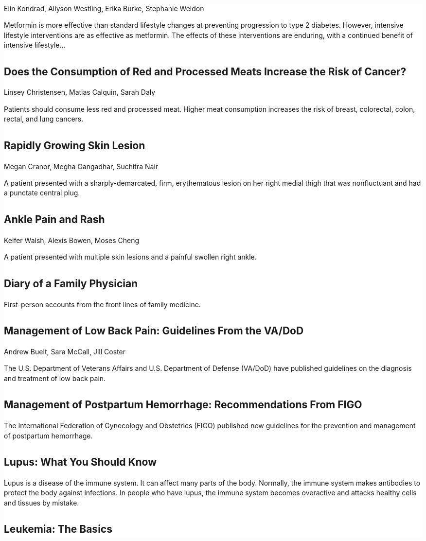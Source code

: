 Elin Kondrad, Allyson Westling, Erika Burke, Stephanie Weldon

Metformin is more effective than standard lifestyle changes at preventing progression to type 2 diabetes. However, intensive lifestyle interventions are as effective as metformin. The effects of these interventions are enduring, with a continued benefit of intensive lifestyle...

## Does the Consumption of Red and Processed Meats Increase the Risk of Cancer?

Linsey Christensen, Matias Calquin, Sarah Daly

Patients should consume less red and processed meat. Higher meat consumption increases the risk of breast, colorectal, colon, rectal, and lung cancers.

## Rapidly Growing Skin Lesion

Megan Cranor, Megha Gangadhar, Suchitra Nair

A patient presented with a sharply-demarcated, firm, erythematous lesion on her right medial thigh that was nonfluctuant and had a punctate central plug.

## Ankle Pain and Rash

Keifer Walsh, Alexis Bowen, Moses Cheng

A patient presented with multiple skin lesions and a painful swollen right ankle.

## Diary of a Family Physician

First-person accounts from the front lines of family medicine.

## Management of Low Back Pain: Guidelines From the VA/DoD

Andrew Buelt, Sara McCall, Jill Coster

The U.S. Department of Veterans Affairs and U.S. Department of Defense (VA/DoD) have published guidelines on the diagnosis and treatment of low back pain.

## Management of Postpartum Hemorrhage: Recommendations From FIGO

The International Federation of Gynecology and Obstetrics (FIGO) published new guidelines for the prevention and management of postpartum hemorrhage.

## Lupus: What You Should Know

Lupus is a disease of the immune system. It can affect many parts of the body. Normally, the immune system makes antibodies to protect the body against infections. In people who have lupus, the immune system becomes overactive and attacks healthy cells and tissues by mistake.

## Leukemia: The Basics
